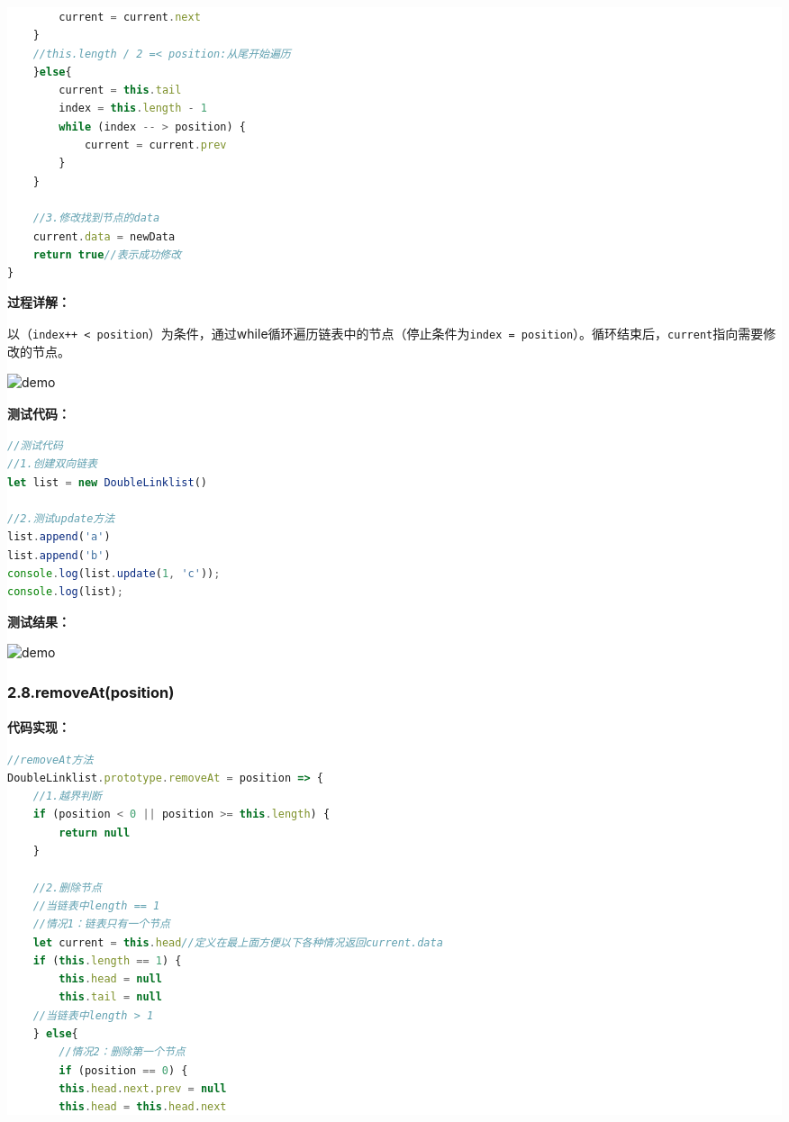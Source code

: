 ```js
        current = current.next
    }
    //this.length / 2 =< position:从尾开始遍历
    }else{
        current = this.tail
        index = this.length - 1
        while (index -- > position) {
            current = current.prev
        }
    }

    //3.修改找到节点的data
    current.data = newData
    return true//表示成功修改
}
```

**过程详解：**

以（`index++ < position`）为条件，通过while循环遍历链表中的节点（停止条件为`index = position`）。循环结束后，`current`指向需要修改的节点。

<img :src="$withBase('/assets/js/24.png')" alt="demo" />

**测试代码：**

```js
//测试代码
//1.创建双向链表
let list = new DoubleLinklist()

//2.测试update方法
list.append('a')
list.append('b')
console.log(list.update(1, 'c'));
console.log(list);
```

**测试结果：**

<img :src="$withBase('/assets/js/25.png')" alt="demo" />

### 2.8.removeAt(position)

**代码实现：**

```js
//removeAt方法
DoubleLinklist.prototype.removeAt = position => {
    //1.越界判断
    if (position < 0 || position >= this.length) {
        return null
    }
    
    //2.删除节点
    //当链表中length == 1
    //情况1：链表只有一个节点
    let current = this.head//定义在最上面方便以下各种情况返回current.data
    if (this.length == 1) {
        this.head = null
        this.tail = null
    //当链表中length > 1
    } else{
        //情况2：删除第一个节点
        if (position == 0) {
        this.head.next.prev = null
        this.head = this.head.next
```